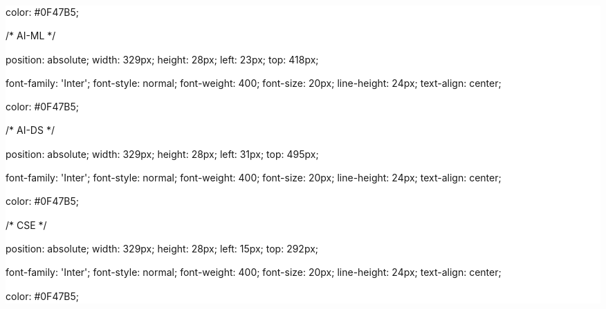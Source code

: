 color: #0F47B5;



/* AI-ML */

position: absolute;
width: 329px;
height: 28px;
left: 23px;
top: 418px;

font-family: 'Inter';
font-style: normal;
font-weight: 400;
font-size: 20px;
line-height: 24px;
text-align: center;

color: #0F47B5;



/* AI-DS */

position: absolute;
width: 329px;
height: 28px;
left: 31px;
top: 495px;

font-family: 'Inter';
font-style: normal;
font-weight: 400;
font-size: 20px;
line-height: 24px;
text-align: center;

color: #0F47B5;



/* CSE */

position: absolute;
width: 329px;
height: 28px;
left: 15px;
top: 292px;

font-family: 'Inter';
font-style: normal;
font-weight: 400;
font-size: 20px;
line-height: 24px;
text-align: center;

color: #0F47B5;

